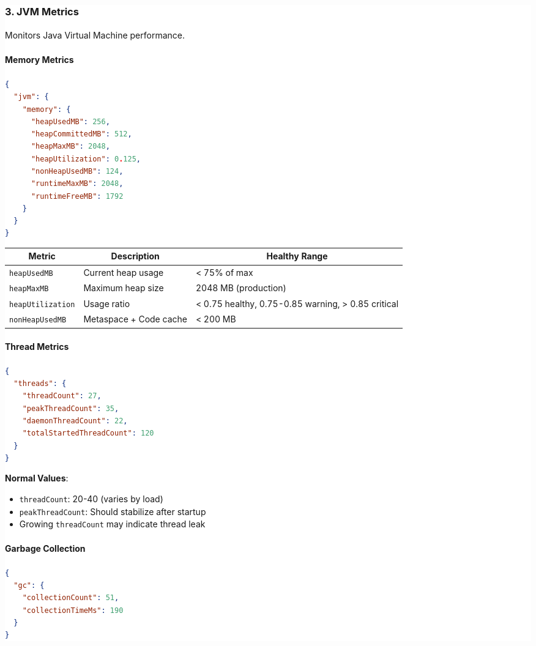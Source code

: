 
### 3. JVM Metrics

Monitors Java Virtual Machine performance.

#### Memory Metrics

```json
{
  "jvm": {
    "memory": {
      "heapUsedMB": 256,
      "heapCommittedMB": 512,
      "heapMaxMB": 2048,
      "heapUtilization": 0.125,
      "nonHeapUsedMB": 124,
      "runtimeMaxMB": 2048,
      "runtimeFreeMB": 1792
    }
  }
}
```

| Metric | Description | Healthy Range |
|--------|-------------|---------------|
| `heapUsedMB` | Current heap usage | < 75% of max |
| `heapMaxMB` | Maximum heap size | 2048 MB (production) |
| `heapUtilization` | Usage ratio | < 0.75 healthy, 0.75-0.85 warning, > 0.85 critical |
| `nonHeapUsedMB` | Metaspace + Code cache | < 200 MB |

#### Thread Metrics

```json
{
  "threads": {
    "threadCount": 27,
    "peakThreadCount": 35,
    "daemonThreadCount": 22,
    "totalStartedThreadCount": 120
  }
}
```

**Normal Values**:
- `threadCount`: 20-40 (varies by load)
- `peakThreadCount`: Should stabilize after startup
- Growing `threadCount` may indicate thread leak

#### Garbage Collection

```json
{
  "gc": {
    "collectionCount": 51,
    "collectionTimeMs": 190
  }
}
```
